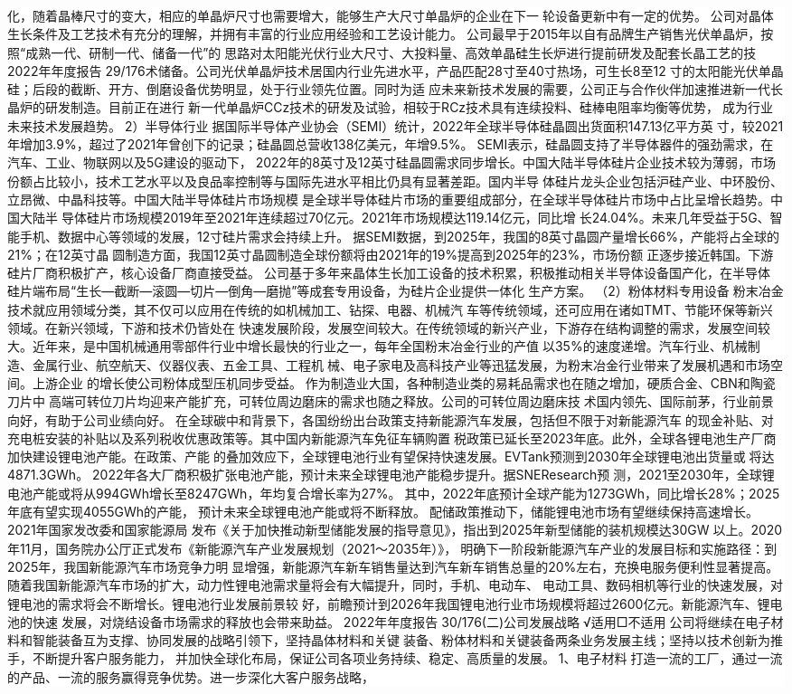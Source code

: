 化，随着晶棒尺寸的变大，相应的单晶炉尺寸也需要增大，能够生产大尺寸单晶炉的企业在下一
轮设备更新中有一定的优势。
公司对晶体生长条件及工艺技术有充分的理解，并拥有丰富的行业应用经验和工艺设计能力。
公司最早于2015年以自有品牌生产销售光伏单晶炉，按照“成熟一代、研制一代、储备一代”的
思路对太阳能光伏行业大尺寸、大投料量、高效单晶硅生长炉进行提前研发及配套长晶工艺的技
2022年年度报告
29/176术储备。公司光伏单晶炉技术居国内行业先进水平，产品匹配28寸至40寸热场，可生长8至12
寸的太阳能光伏单晶硅；后段的截断、开方、倒磨设备优势明显，处于行业领先位置。同时为适
应未来新技术发展的需要，公司正与合作伙伴加速推进新一代长晶炉的研发制造。目前正在进行
新一代单晶炉CCz技术的研发及试验，相较于RCz技术具有连续投料、硅棒电阻率均衡等优势，
成为行业未来技术发展趋势。
2）半导体行业
据国际半导体产业协会（SEMI）统计，2022年全球半导体硅晶圆出货面积147.13亿平方英
寸，较2021年增加3.9%，超过了2021年曾创下的记录；硅晶圆总营收138亿美元，年增9.5%。
SEMI表示，硅晶圆支持了半导体器件的强劲需求，在汽车、工业、物联网以及5G建设的驱动下，
2022年的8英寸及12英寸硅晶圆需求同步增长。中国大陆半导体硅片企业技术较为薄弱，市场
份额占比较小，技术工艺水平以及良品率控制等与国际先进水平相比仍具有显著差距。国内半导
体硅片龙头企业包括沪硅产业、中环股份、立昂微、中晶科技等。中国大陆半导体硅片市场规模
是全球半导体硅片市场的重要组成部分，在全球半导体硅片市场中占比呈增长趋势。中国大陆半
导体硅片市场规模2019年至2021年连续超过70亿元。2021年市场规模达119.14亿元，同比增
长24.04%。未来几年受益于5G、智能手机、数据中心等领域的发展，12寸硅片需求会持续上升。
据SEMI数据，到2025年，我国的8英寸晶圆产量增长66%，产能将占全球的21%；在12英寸晶
圆制造方面，我国12英寸晶圆制造全球份额将由2021年的19%提高到2025年的23%，市场份额
正逐步接近韩国。下游硅片厂商积极扩产，核心设备厂商直接受益。
公司基于多年来晶体生长加工设备的技术积累，积极推动相关半导体设备国产化，在半导体
硅片端布局“生长—截断—滚圆—切片—倒角—磨抛”等成套专用设备，为硅片企业提供一体化
生产方案。
（2）粉体材料专用设备
粉末冶金技术就应用领域分类，其不仅可以应用在传统的如机械加工、钻探、电器、机械汽
车等传统领域，还可应用在诸如TMT、节能环保等新兴领域。在新兴领域，下游和技术仍皆处在
快速发展阶段，发展空间较大。在传统领域的新兴产业，下游存在结构调整的需求，发展空间较
大。近年来，是中国机械通用零部件行业中增长最快的行业之一，每年全国粉末冶金行业的产值
以35%的速度递增。汽车行业、机械制造、金属行业、航空航天、仪器仪表、五金工具、工程机
械、电子家电及高科技产业等迅猛发展，为粉末冶金行业带来了发展机遇和市场空间。上游企业
的增长使公司粉体成型压机同步受益。
作为制造业大国，各种制造业类的易耗品需求也在随之增加，硬质合金、CBN和陶瓷刀片中
高端可转位刀片均迎来产能扩充，可转位周边磨床的需求也随之释放。公司的可转位周边磨床技
术国内领先、国际前茅，行业前景向好，有助于公司业绩向好。
在全球碳中和背景下，各国纷纷出台政策支持新能源汽车发展，包括但不限于对新能源汽车
的现金补贴、对充电桩安装的补贴以及系列税收优惠政策等。其中国内新能源汽车免征车辆购置
税政策已延长至2023年底。此外，全球各锂电池生产厂商加快建设锂电池产能。在政策、产能
的叠加效应下，全球锂电池行业有望保持快速发展。EVTank预测到2030年全球锂电池出货量或
将达4871.3GWh。
2022年各大厂商积极扩张电池产能，预计未来全球锂电池产能稳步提升。据SNEResearch预
测，2021至2030年，全球锂电池产能或将从994GWh增长至8247GWh，年均复合增长率为27%。
其中，2022年底预计全球产能为1273GWh，同比增长28%；2025年底有望实现4055GWh的产能，
预计未来全球锂电池产能或将不断释放。
配储政策推动下，储能锂电池市场有望继续保持高速增长。2021年国家发改委和国家能源局
发布《关于加快推动新型储能发展的指导意见》，指出到2025年新型储能的装机规模达30GW
以上。2020年11月，国务院办公厅正式发布《新能源汽车产业发展规划（2021～2035年）》，
明确下一阶段新能源汽车产业的发展目标和实施路径：到2025年，我国新能源汽车市场竞争力明
显增强，新能源汽车新车销售量达到汽车新车销售总量的20%左右，充换电服务便利性显著提高。
随着我国新能源汽车市场的扩大，动力性锂电池需求量将会有大幅提升，同时，手机、电动车、
电动工具、数码相机等行业的快速发展，对锂电池的需求将会不断增长。锂电池行业发展前景较
好，前瞻预计到2026年我国锂电池行业市场规模将超过2600亿元。新能源汽车、锂电池的快速
发展，对烧结设备市场需求的释放也会带来助益。
2022年年度报告
30/176(二)公司发展战略
√适用□不适用
公司将继续在电子材料和智能装备互为支撑、协同发展的战略引领下，坚持晶体材料和关键
装备、粉体材料和关键装备两条业务发展主线；坚持以技术创新为推手，不断提升客户服务能力，
并加快全球化布局，保证公司各项业务持续、稳定、高质量的发展。
1、电子材料
打造一流的工厂，通过一流的产品、一流的服务赢得竞争优势。进一步深化大客户服务战略，